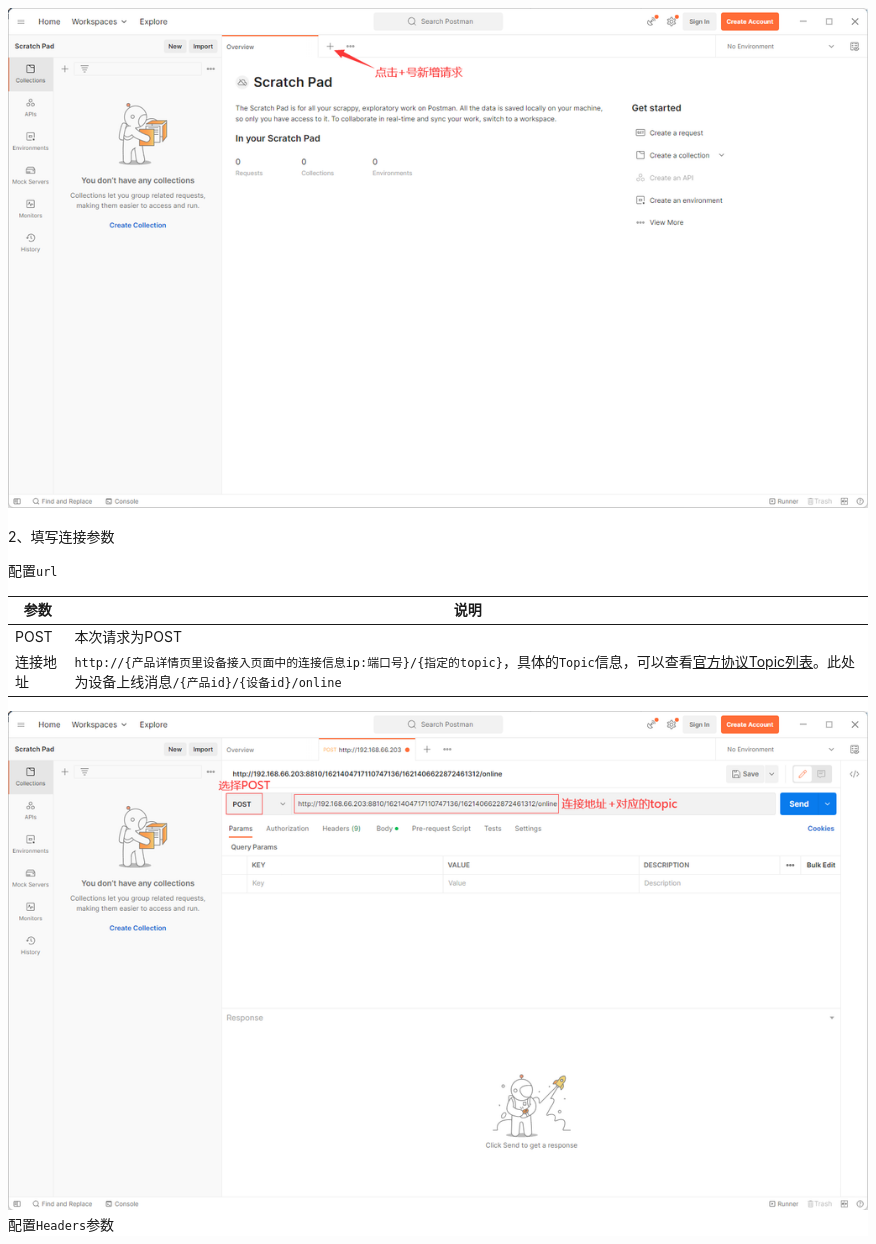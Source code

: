![添加新请求](./images/device-access-http/add-new-request.png)

<p>2、填写连接参数</p>

配置`url`

| 参数     | 说明                                                         |
| -------- | ------------------------------------------------------------ |
| POST     | 本次请求为POST                                               |
| 连接地址 | `http://{产品详情页里设备接入页面中的连接信息ip:端口号}/{指定的topic}`，具体的`Topic`信息，可以查看<a href="/./jetlinks-protocol-support.html#topic列表" target='_blank'>官方协议Topic列表</a>。此处为设备上线消息`/{产品id}/{设备id}/online` |

![添加配置参数](./images/device-access-http/postman-params-01.png)配置`Headers`参数
